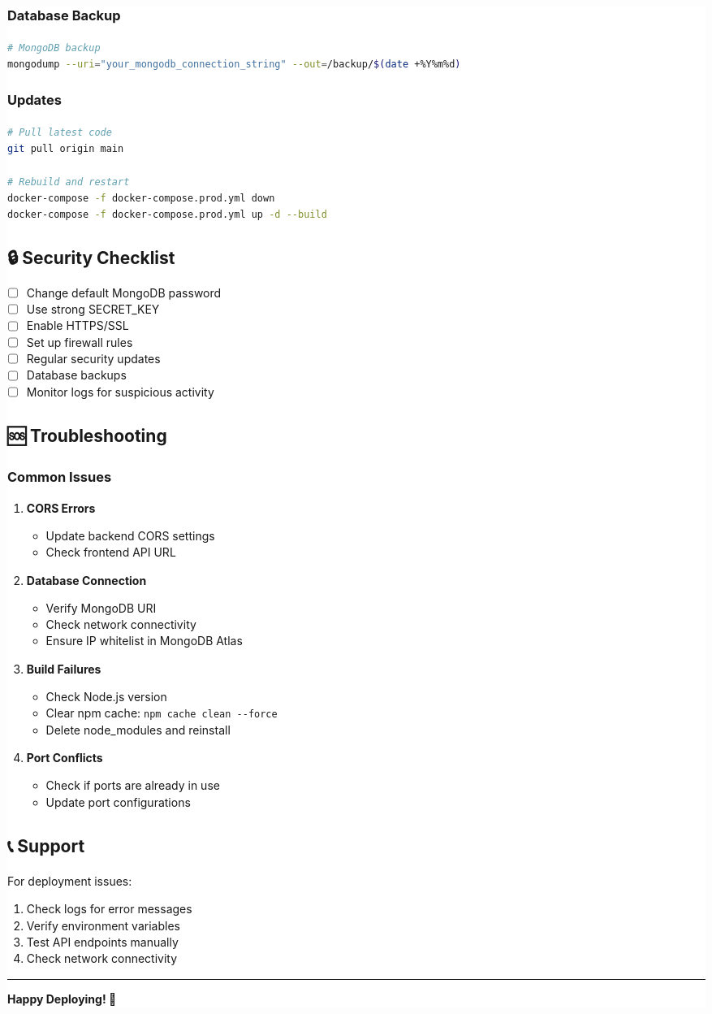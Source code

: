 ### **Database Backup**
```bash
# MongoDB backup
mongodump --uri="your_mongodb_connection_string" --out=/backup/$(date +%Y%m%d)
```

### **Updates**
```bash
# Pull latest code
git pull origin main

# Rebuild and restart
docker-compose -f docker-compose.prod.yml down
docker-compose -f docker-compose.prod.yml up -d --build
```

## 🔒 Security Checklist

- [ ] Change default MongoDB password
- [ ] Use strong SECRET_KEY
- [ ] Enable HTTPS/SSL
- [ ] Set up firewall rules
- [ ] Regular security updates
- [ ] Database backups
- [ ] Monitor logs for suspicious activity

## 🆘 Troubleshooting

### **Common Issues**

1. **CORS Errors**
   - Update backend CORS settings
   - Check frontend API URL

2. **Database Connection**
   - Verify MongoDB URI
   - Check network connectivity
   - Ensure IP whitelist in MongoDB Atlas

3. **Build Failures**
   - Check Node.js version
   - Clear npm cache: `npm cache clean --force`
   - Delete node_modules and reinstall

4. **Port Conflicts**
   - Check if ports are already in use
   - Update port configurations

## 📞 Support

For deployment issues:
1. Check logs for error messages
2. Verify environment variables
3. Test API endpoints manually
4. Check network connectivity

---

**Happy Deploying! 🚀** 